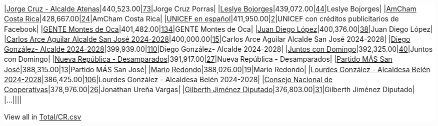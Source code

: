 |[Jorge Cruz - Alcalde Atenas](https://www.facebook.com/142169068976484)|440,523.00|[73](https://www.facebook.com/ads/library/?active_status=all&ad_type=political_and_issue_ads&country=CR&view_all_page_id=142169068976484&search_type=page&media_type=all)|Jorge Cruz Porras|
|[Leslye Bojorges](https://www.facebook.com/1540070352761579)|439,072.00|[44](https://www.facebook.com/ads/library/?active_status=all&ad_type=political_and_issue_ads&country=CR&view_all_page_id=1540070352761579&search_type=page&media_type=all)|Leslye Bojorges|
|[AmCham Costa Rica](https://www.facebook.com/117476041631671)|428,667.00|[24](https://www.facebook.com/ads/library/?active_status=all&ad_type=political_and_issue_ads&country=CR&view_all_page_id=117476041631671&search_type=page&media_type=all)|AmCham Costa Rica|
|[UNICEF en español](https://www.facebook.com/167878593236712)|411,950.00|[2](https://www.facebook.com/ads/library/?active_status=all&ad_type=political_and_issue_ads&country=CR&view_all_page_id=167878593236712&search_type=page&media_type=all)|UNICEF con créditos publicitarios de Facebook|
|[GENTE Montes de Oca](https://www.facebook.com/1625638964370623)|401,482.00|[134](https://www.facebook.com/ads/library/?active_status=all&ad_type=political_and_issue_ads&country=CR&view_all_page_id=1625638964370623&search_type=page&media_type=all)|GENTE Montes de Oca|
|[Juan Diego López](https://www.facebook.com/423495067691050)|400,376.00|[38](https://www.facebook.com/ads/library/?active_status=all&ad_type=political_and_issue_ads&country=CR&view_all_page_id=423495067691050&search_type=page&media_type=all)|Juan Diego López|
|[Carlos Arce Aguilar Alcalde San José 2024-2028](https://www.facebook.com/159768000554836)|400,000.00|[15](https://www.facebook.com/ads/library/?active_status=all&ad_type=political_and_issue_ads&country=CR&view_all_page_id=159768000554836&search_type=page&media_type=all)|Carlos Arce Aguilar Alcalde San José 2024-2028|
|[Diego González- Alcalde 2024-2028](https://www.facebook.com/958664400856800)|399,939.00|[110](https://www.facebook.com/ads/library/?active_status=all&ad_type=political_and_issue_ads&country=CR&view_all_page_id=958664400856800&search_type=page&media_type=all)|Diego González- Alcalde 2024-2028|
|[Juntos con Domingo](https://www.facebook.com/101144992163709)|392,325.00|[40](https://www.facebook.com/ads/library/?active_status=all&ad_type=political_and_issue_ads&country=CR&view_all_page_id=101144992163709&search_type=page&media_type=all)|Juntos con Domingo|
|[Nueva República - Desamparados](https://www.facebook.com/417038929109784)|391,917.00|[27](https://www.facebook.com/ads/library/?active_status=all&ad_type=political_and_issue_ads&country=CR&view_all_page_id=417038929109784&search_type=page&media_type=all)|Nueva República - Desamparados|
|[Partido MÁS San José](https://www.facebook.com/159809717220400)|388,315.00|[13](https://www.facebook.com/ads/library/?active_status=all&ad_type=political_and_issue_ads&country=CR&view_all_page_id=159809717220400&search_type=page&media_type=all)|Partido MÁS San José|
|[Mario Redondo](https://www.facebook.com/245665405642852)|388,026.00|[19](https://www.facebook.com/ads/library/?active_status=all&ad_type=political_and_issue_ads&country=CR&view_all_page_id=245665405642852&search_type=page&media_type=all)|Mario Redondo|
|[Lourdes González - Alcaldesa Belén 2024-2028](https://www.facebook.com/123803170813010)|386,425.00|[106](https://www.facebook.com/ads/library/?active_status=all&ad_type=political_and_issue_ads&country=CR&view_all_page_id=123803170813010&search_type=page&media_type=all)|Lourdes González - Alcaldesa Belén 2024-2028|
|[Consejo Nacional de Cooperativas](https://www.facebook.com/399929296730642)|378,976.00|[26](https://www.facebook.com/ads/library/?active_status=all&ad_type=political_and_issue_ads&country=CR&view_all_page_id=399929296730642&search_type=page&media_type=all)|Jonathan Ureña Vargas|
|[Gilberth Jiménez Diputado](https://www.facebook.com/1171430219539862)|376,803.00|[31](https://www.facebook.com/ads/library/?active_status=all&ad_type=political_and_issue_ads&country=CR&view_all_page_id=1171430219539862&search_type=page&media_type=all)|Gilberth Jiménez Diputado|
|...||||

View all in [Total/CR.csv](../../MetaData/Total/CR.csv)
